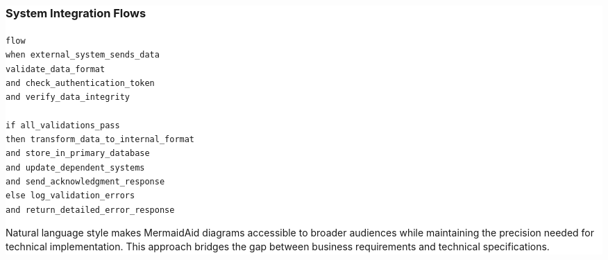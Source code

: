 ### System Integration Flows
```mad
flow
when external_system_sends_data
validate_data_format
and check_authentication_token
and verify_data_integrity

if all_validations_pass
then transform_data_to_internal_format
and store_in_primary_database
and update_dependent_systems
and send_acknowledgment_response
else log_validation_errors
and return_detailed_error_response
```

Natural language style makes MermaidAid diagrams accessible to broader audiences while maintaining the precision needed for technical implementation. This approach bridges the gap between business requirements and technical specifications.
